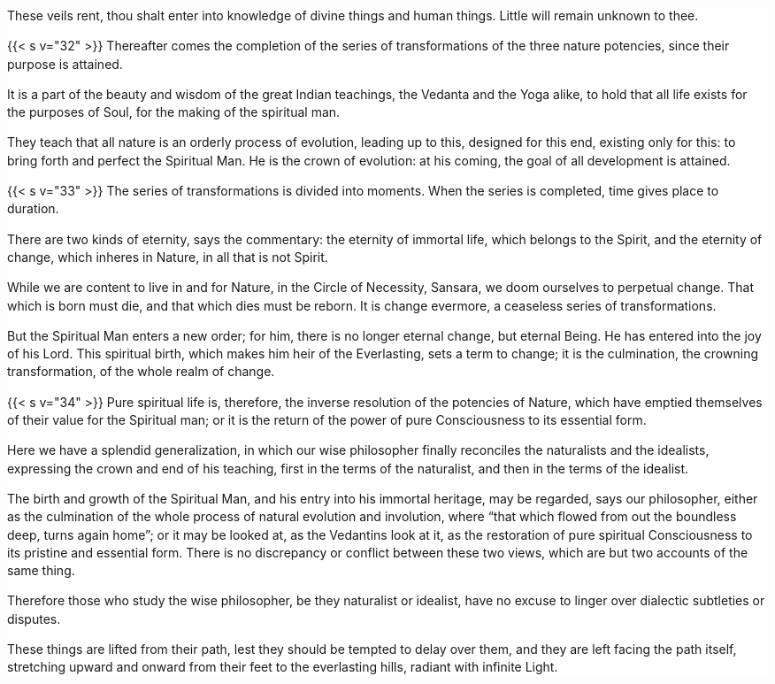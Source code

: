 These veils rent, thou shalt enter into knowledge of divine things and human things. Little will remain unknown to thee.


{{< s v="32" >}} Thereafter comes the completion of the series of transformations of the three nature potencies, since their purpose is attained.

It is a part of the beauty and wisdom of the great Indian teachings, the Vedanta and the Yoga alike, to hold that all life exists for the purposes of Soul, for the making of the spiritual man. 

They teach that all nature is an orderly process of evolution, leading up to this, designed for this end, existing only for this: to bring forth and perfect the Spiritual Man. He is the crown of evolution: at his coming, the goal of all development is attained.


{{< s v="33" >}} The series of transformations is divided into moments. When the series is completed, time gives place to duration.

There are two kinds of eternity, says the commentary: the eternity of immortal life, which belongs to the Spirit, and the eternity of change, which inheres in Nature, in all that is not Spirit. 

While we are content to live in and for Nature, in the Circle of Necessity, Sansara, we doom ourselves to perpetual change. That which is born must die, and that which dies must be reborn. It is change evermore, a ceaseless series of transformations.

But the Spiritual Man enters a new order; for him, there is no longer eternal change, but eternal Being. He has entered into the joy of his Lord. This spiritual birth, which makes him heir of the Everlasting, sets a term to change; it is the culmination, the crowning transformation, of the whole realm of change.


{{< s v="34" >}} Pure spiritual life is, therefore, the inverse resolution of the potencies of Nature, which have emptied themselves of their value for the Spiritual man; or it is the return of the power of pure Consciousness to its essential form.

Here we have a splendid generalization, in which our wise philosopher finally reconciles the naturalists and the idealists, expressing the crown and end of his teaching, first in the terms of the naturalist, and then in the terms of the idealist.

The birth and growth of the Spiritual Man, and his entry into his immortal heritage, may be regarded, says our philosopher, either as the culmination of the whole process of natural evolution and involution, where “that which flowed from out the boundless deep, turns again home”; or it may be looked at, as the Vedantins look at it, as the restoration of pure spiritual Consciousness to its pristine and essential form. There is no discrepancy or conflict between these two views, which are but two accounts of the same thing. 

Therefore those who study the wise philosopher, be they naturalist or idealist, have no excuse to linger over dialectic subtleties or disputes. 

These things are lifted from their path, lest they should be tempted to delay over them, and they are left facing the path itself, stretching upward and onward from their feet to the everlasting hills, radiant with infinite Light.

